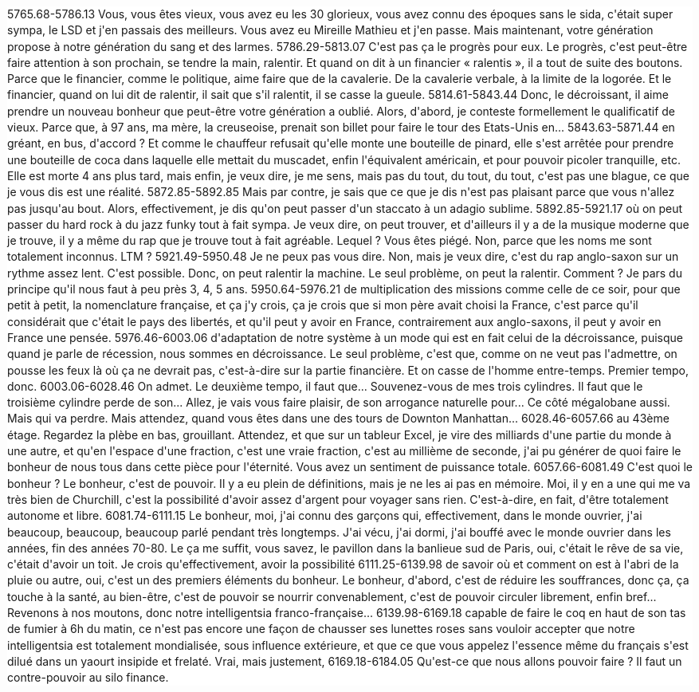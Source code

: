 5765.68-5786.13   Vous, vous êtes vieux, vous avez eu les 30 glorieux, vous avez connu des époques sans le sida, c'était super sympa, le LSD et j'en passais des meilleurs. Vous avez eu Mireille Mathieu et j'en passe. Mais maintenant, votre génération propose à notre génération du sang et des larmes.
5786.29-5813.07   C'est pas ça le progrès pour eux. Le progrès, c'est peut-être faire attention à son prochain, se tendre la main, ralentir. Et quand on dit à un financier « ralentis », il a tout de suite des boutons. Parce que le financier, comme le politique, aime faire que de la cavalerie. De la cavalerie verbale, à la limite de la logorée. Et le financier, quand on lui dit de ralentir, il sait que s'il ralentit, il se casse la gueule.
5814.61-5843.44   Donc, le décroissant, il aime prendre un nouveau bonheur que peut-être votre génération a oublié. Alors, d'abord, je conteste formellement le qualificatif de vieux. Parce que, à 97 ans, ma mère, la creuseoise, prenait son billet pour faire le tour des Etats-Unis en...
5843.63-5871.44   en gréant, en bus, d'accord ? Et comme le chauffeur refusait qu'elle monte une bouteille de pinard, elle s'est arrêtée pour prendre une bouteille de coca dans laquelle elle mettait du muscadet, enfin l'équivalent américain, et pour pouvoir picoler tranquille, etc. Elle est morte 4 ans plus tard, mais enfin, je veux dire, je me sens, mais pas du tout, du tout, du tout, c'est pas une blague, ce que je vous dis est une réalité.
5872.85-5892.85   Mais par contre, je sais que ce que je dis n'est pas plaisant parce que vous n'allez pas jusqu'au bout. Alors, effectivement, je dis qu'on peut passer d'un staccato à un adagio sublime.
5892.85-5921.17   où on peut passer du hard rock à du jazz funky tout à fait sympa. Je veux dire, on peut trouver, et d'ailleurs il y a de la musique moderne que je trouve, il y a même du rap que je trouve tout à fait agréable. Lequel ? Vous êtes piégé. Non, parce que les noms me sont totalement inconnus. LTM ?
5921.49-5950.48   Je ne peux pas vous dire. Non, mais je veux dire, c'est du rap anglo-saxon sur un rythme assez lent. C'est possible. Donc, on peut ralentir la machine. Le seul problème, on peut la ralentir. Comment ? Je pars du principe qu'il nous faut à peu près 3, 4, 5 ans.
5950.64-5976.21   de multiplication des missions comme celle de ce soir, pour que petit à petit, la nomenclature française, et ça j'y crois, ça je crois que si mon père avait choisi la France, c'est parce qu'il considérait que c'était le pays des libertés, et qu'il peut y avoir en France, contrairement aux anglo-saxons, il peut y avoir en France une pensée.
5976.46-6003.06   d'adaptation de notre système à un mode qui est en fait celui de la décroissance, puisque quand je parle de récession, nous sommes en décroissance. Le seul problème, c'est que, comme on ne veut pas l'admettre, on pousse les feux là où ça ne devrait pas, c'est-à-dire sur la partie financière. Et on casse de l'homme entre-temps. Premier tempo, donc.
6003.06-6028.46   On admet. Le deuxième tempo, il faut que... Souvenez-vous de mes trois cylindres. Il faut que le troisième cylindre perde de son... Allez, je vais vous faire plaisir, de son arrogance naturelle pour... Ce côté mégalobane aussi. Mais qui va perdre. Mais attendez, quand vous êtes dans une des tours de Downton Manhattan...
6028.46-6057.66   au 43ème étage. Regardez la plèbe en bas, grouillant. Attendez, et que sur un tableur Excel, je vire des milliards d'une partie du monde à une autre, et qu'en l'espace d'une fraction, c'est une vraie fraction, c'est au millième de seconde, j'ai pu générer de quoi faire le bonheur de nous tous dans cette pièce pour l'éternité. Vous avez un sentiment de puissance totale.
6057.66-6081.49   C'est quoi le bonheur ? Le bonheur, c'est de pouvoir. Il y a eu plein de définitions, mais je ne les ai pas en mémoire. Moi, il y en a une qui me va très bien de Churchill, c'est la possibilité d'avoir assez d'argent pour voyager sans rien. C'est-à-dire, en fait, d'être totalement autonome et libre.
6081.74-6111.15   Le bonheur, moi, j'ai connu des garçons qui, effectivement, dans le monde ouvrier, j'ai beaucoup, beaucoup, beaucoup parlé pendant très longtemps. J'ai vécu, j'ai dormi, j'ai bouffé avec le monde ouvrier dans les années, fin des années 70-80. Le ça me suffit, vous savez, le pavillon dans la banlieue sud de Paris, oui, c'était le rêve de sa vie, c'était d'avoir un toit. Je crois qu'effectivement, avoir la possibilité
6111.25-6139.98   de savoir où et comment on est à l'abri de la pluie ou autre, oui, c'est un des premiers éléments du bonheur. Le bonheur, d'abord, c'est de réduire les souffrances, donc ça, ça touche à la santé, au bien-être, c'est de pouvoir se nourrir convenablement, c'est de pouvoir circuler librement, enfin bref... Revenons à nos moutons, donc notre intelligentsia franco-française...
6139.98-6169.18   capable de faire le coq en haut de son tas de fumier à 6h du matin, ce n'est pas encore une façon de chausser ses lunettes roses sans vouloir accepter que notre intelligentsia est totalement mondialisée, sous influence extérieure, et que ce que vous appelez l'essence même du français s'est dilué dans un yaourt insipide et frelaté. Vrai, mais justement,
6169.18-6184.05   Qu'est-ce que nous allons pouvoir faire ? Il faut un contre-pouvoir au silo finance.